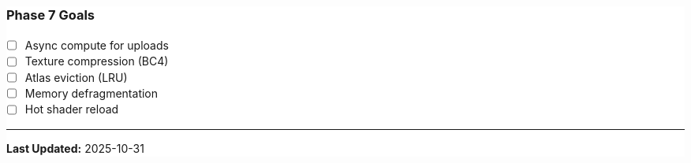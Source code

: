 ### Phase 7 Goals
- [ ] Async compute for uploads
- [ ] Texture compression (BC4)
- [ ] Atlas eviction (LRU)
- [ ] Memory defragmentation
- [ ] Hot shader reload

---

**Last Updated:** 2025-10-31
